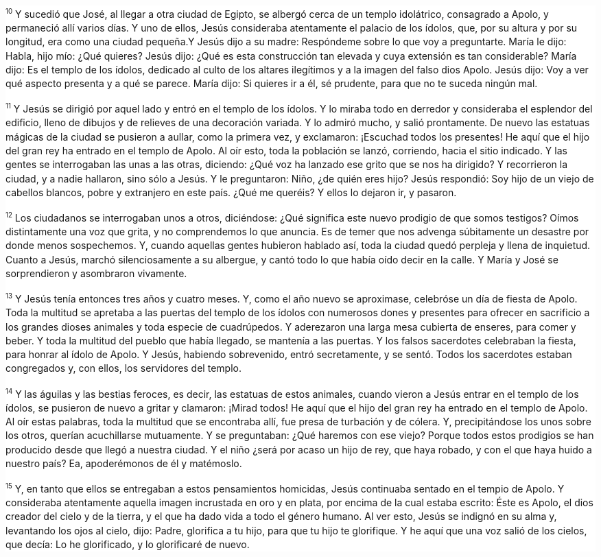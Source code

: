 <span id="v10"><sup><small>10</small></sup></span>  Y sucedió que José, al llegar a otra ciudad de Egipto, se albergó cerca de un templo idolátrico, consagrado a Apolo, y permaneció allí varios días. Y uno de ellos, Jesús consideraba atentamente el palacio de los ídolos, que, por su altura y por su longitud, era como una ciudad pequeña.Y Jesús dijo a su madre: Respóndeme sobre lo que voy a preguntarte. María le dijo: Habla, hijo mío: ¿Qué quieres? Jesús dijo: ¿Qué es esta construcción tan elevada y cuya extensión es tan considerable? María dijo: Es el templo de los ídolos, dedicado al culto de los altares ilegítimos y a la imagen del falso dios Apolo. Jesús dijo: Voy a ver qué aspecto presenta y a qué se parece. María dijo: Si quieres ir a él, sé prudente, para que no te suceda ningún mal.

<span id="v11"><sup><small>11</small></sup></span>  Y Jesús se dirigió por aquel lado y entró en el templo de los ídolos. Y lo miraba todo en derredor y consideraba el esplendor del edificio, lleno de dibujos y de relieves de una decoración variada. Y lo admiró mucho, y salió prontamente. De nuevo las estatuas mágicas de la ciudad se pusieron a aullar, como la primera vez, y exclamaron: ¡Escuchad todos los presentes! He aquí que el hijo del gran rey ha entrado en el templo de Apolo. Al oír esto, toda la población se lanzó, corriendo, hacia el sitio indicado. Y las gentes se interrogaban las unas a las otras, diciendo: ¿Qué voz ha lanzado ese grito que se nos ha dirigido? Y recorrieron la ciudad, y a nadie hallaron, sino sólo a Jesús. Y le preguntaron: Niño, ¿de quién eres hijo? Jesús respondió: Soy hijo de un viejo de cabellos blancos, pobre y extranjero en este país. ¿Qué me queréis? Y ellos lo dejaron ir, y pasaron.

<span id="v12"><sup><small>12</small></sup></span>  Los ciudadanos se interrogaban unos a otros, diciéndose: ¿Qué significa este nuevo prodigio de que somos testigos? Oímos distintamente una voz que grita, y no comprendemos lo que anuncia. Es de temer que nos advenga súbitamente un desastre por donde menos sospechemos. Y, cuando aquellas gentes hubieron hablado así, toda la ciudad quedó perpleja y llena de inquietud. Cuanto a Jesús, marchó silenciosamente a su albergue, y cantó todo lo que había oído decir en la calle. Y María y José se sorprendieron y asombraron vivamente.

<span id="v13"><sup><small>13</small></sup></span>  Y Jesús tenía entonces tres años y cuatro meses. Y, como el año nuevo se aproximase, celebróse un día de fiesta de Apolo. Toda la multitud se apretaba a las puertas del templo de los ídolos con numerosos dones y presentes para ofrecer en sacrificio a los grandes dioses animales y toda especie de cuadrúpedos. Y aderezaron una larga mesa cubierta de enseres, para comer y beber. Y toda la multitud del pueblo que había llegado, se mantenía a las puertas. Y los falsos sacerdotes celebraban la fiesta, para honrar al ídolo de Apolo. Y Jesús, habiendo sobrevenido, entró secretamente, y se sentó. Todos los sacerdotes estaban congregados y, con ellos, los servidores del templo.

<span id="v14"><sup><small>14</small></sup></span>  Y las águilas y las bestias feroces, es decir, las estatuas de estos animales, cuando vieron a Jesús entrar en el templo de los ídolos, se pusieron de nuevo a gritar y clamaron: ¡Mirad todos! He aquí que el hijo del gran rey ha entrado en el templo de Apolo. Al oír estas palabras, toda la multitud que se encontraba allí, fue presa de turbación y de cólera. Y, precipitándose los unos sobre los otros, querían acuchillarse mutuamente. Y se preguntaban: ¿Qué haremos con ese viejo? Porque todos estos prodigios se han producido desde que llegó a nuestra ciudad. Y el niño ¿será por acaso un hijo de rey, que haya robado, y con el que haya huido a nuestro país? Ea, apoderémonos de él y matémoslo.

<span id="v15"><sup><small>15</small></sup></span>  Y, en tanto que ellos se entregaban a estos pensamientos homicidas, Jesús continuaba sentado en el tempio de Apolo. Y consideraba atentamente aquella imagen incrustada en oro y en plata, por encima de la cual estaba escrito: Éste es Apolo, el dios creador del cielo y de la tierra, y el que ha dado vida a todo el género humano. Al ver esto, Jesús se indignó en su alma y, levantando los ojos al cielo, dijo: Padre, glorifica a tu hijo, para que tu hijo te glorifique. Y he aquí que una voz salió de los cielos, que decía: Lo he glorificado, y lo glorificaré de nuevo.
